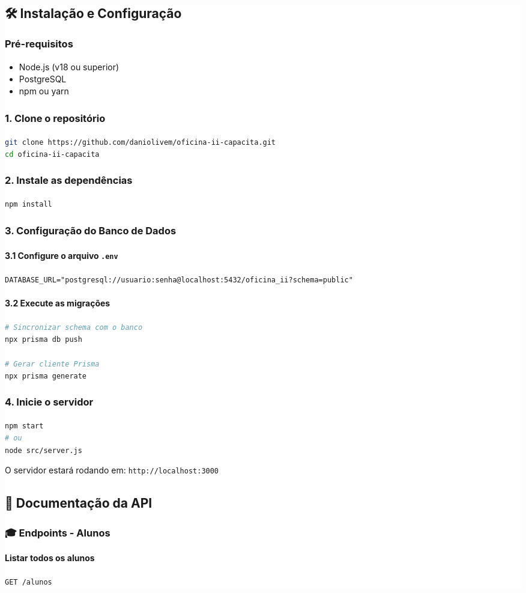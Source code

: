 ## 🛠️ Instalação e Configuração

### Pré-requisitos
- Node.js (v18 ou superior)
- PostgreSQL
- npm ou yarn

### 1. Clone o repositório
```bash
git clone https://github.com/daniolivem/oficina-ii-capacita.git
cd oficina-ii-capacita
```

### 2. Instale as dependências
```bash
npm install
```

### 3. Configuração do Banco de Dados

#### 3.1 Configure o arquivo `.env`
```env
DATABASE_URL="postgresql://usuario:senha@localhost:5432/oficina_ii?schema=public"
```

#### 3.2 Execute as migrações
```bash
# Sincronizar schema com o banco
npx prisma db push

# Gerar cliente Prisma
npx prisma generate
```

### 4. Inicie o servidor
```bash
npm start
# ou
node src/server.js
```

O servidor estará rodando em: `http://localhost:3000`

## 📖 Documentação da API

### 🎓 Endpoints - Alunos

#### Listar todos os alunos
```http
GET /alunos
```
